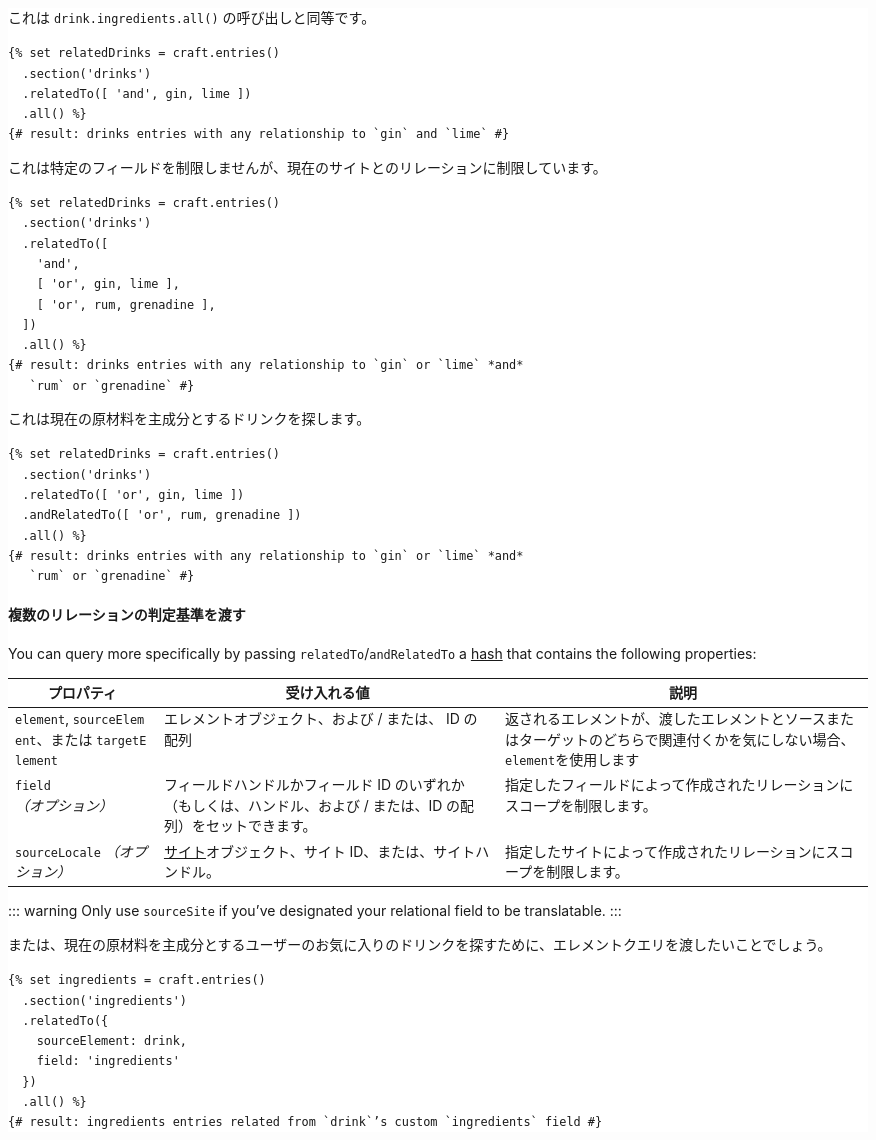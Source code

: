 これは `drink.ingredients.all()` の呼び出しと同等です。

```twig
{% set relatedDrinks = craft.entries()
  .section('drinks')
  .relatedTo([ 'and', gin, lime ])
  .all() %}
{# result: drinks entries with any relationship to `gin` and `lime` #}
```

これは特定のフィールドを制限しませんが、現在のサイトとのリレーションに制限しています。

```twig
{% set relatedDrinks = craft.entries()
  .section('drinks')
  .relatedTo([
    'and',
    [ 'or', gin, lime ],
    [ 'or', rum, grenadine ],
  ])
  .all() %}
{# result: drinks entries with any relationship to `gin` or `lime` *and*
   `rum` or `grenadine` #}
```

これは現在の原材料を主成分とするドリンクを探します。

```twig
{% set relatedDrinks = craft.entries()
  .section('drinks')
  .relatedTo([ 'or', gin, lime ])
  .andRelatedTo([ 'or', rum, grenadine ])
  .all() %}
{# result: drinks entries with any relationship to `gin` or `lime` *and*
   `rum` or `grenadine` #}
```

#### 複数のリレーションの判定基準を渡す

You can query more specifically by passing `relatedTo`/`andRelatedTo` a [hash](dev/twig-primer.md#hashes) that contains the following properties:

| プロパティ                                          | 受け入れる値                                                        | 説明                                                                |
| ---------------------------------------------- | ------------------------------------------------------------- | ----------------------------------------------------------------- |
| `element`, `sourceElement`、または `targetElement` | エレメントオブジェクト、および / または、 ID の配列                                 | 返されるエレメントが、渡したエレメントとソースまたはターゲットのどちらで関連付くかを気にしない場合、`element`を使用します |
| `field` _（オプション）_                              | フィールドハンドルかフィールド ID のいずれか（もしくは、ハンドル、および / または、ID の配列）をセットできます。 | 指定したフィールドによって作成されたリレーションにスコープを制限します。                              |
| `sourceLocale` _（オプション）_                       | [サイト](craft3:craft\models\Site)オブジェクト、サイト ID、または、サイトハンドル。   | 指定したサイトによって作成されたリレーションにスコープを制限します。                                |

::: warning
Only use `sourceSite` if you’ve designated your relational field to be translatable.
:::

または、現在の原材料を主成分とするユーザーのお気に入りのドリンクを探すために、エレメントクエリを渡したいことでしょう。

```twig
{% set ingredients = craft.entries()
  .section('ingredients')
  .relatedTo({
    sourceElement: drink,
    field: 'ingredients'
  })
  .all() %}
{# result: ingredients entries related from `drink`’s custom `ingredients` field #}
```
